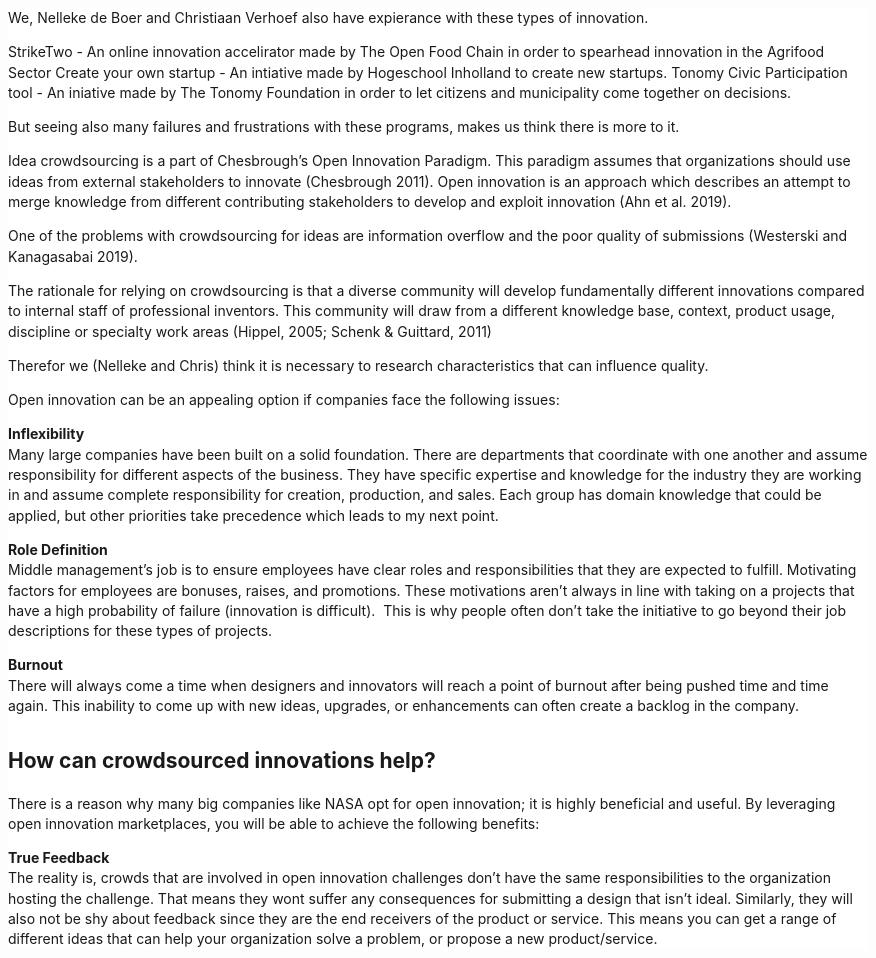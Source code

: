 We, Nelleke de Boer and Christiaan Verhoef also have expierance with these types of innovation. 

StrikeTwo - An online innovation accelirator made by The Open Food Chain in order to spearhead innovation in the Agrifood Sector
Create your own startup - An intiative made by Hogeschool Inholland to create new startups.
Tonomy Civic Participation tool - An iniative made by The Tonomy Foundation in order to let citizens and municipality come together on decisions.

But seeing also many failures and frustrations with these programs, makes us think there is more to it.

Idea crowdsourcing is a part of Chesbrough’s Open Innovation Paradigm. This paradigm assumes that organizations should use ideas from external stakeholders to innovate (Chesbrough 2011). Open innovation is an approach which describes an attempt to merge knowledge from different contributing stakeholders to develop and exploit innovation (Ahn et al. 2019). 

One of the problems with crowdsourcing for ideas are information overflow and the poor quality of submissions (Westerski and Kanagasabai 2019). 

The rationale for relying on crowdsourcing is that a diverse community will develop fundamentally different innovations compared to internal staff of professional inventors. This community will draw from a different knowledge base, context, product usage, discipline or specialty work areas (Hippel, 2005; Schenk & Guittard, 2011)

Therefor we (Nelleke and Chris) think it is necessary to research characteristics that can influence quality. 

Open innovation can be an appealing option if companies face the following issues:

**Inflexibility**  
Many large companies have been built on a solid foundation. There are departments that coordinate with one another and assume responsibility for different aspects of the business. They have specific expertise and knowledge for the industry they are working in and assume complete responsibility for creation, production, and sales. Each group has domain knowledge that could be applied, but other priorities take precedence which leads to my next point. 

**Role Definition**  
Middle management’s job is to ensure employees have clear roles and responsibilities that they are expected to fulfill. Motivating factors for employees are bonuses, raises, and promotions. These motivations aren’t always in line with taking on a projects that have a high probability of failure (innovation is difficult).  This is why people often don’t take the initiative to go beyond their job descriptions for these types of projects.

**Burnout**  
There will always come a time when designers and innovators will reach a point of burnout after being pushed time and time again. This inability to come up with new ideas, upgrades, or enhancements can often create a backlog in the company.

## **How can crowdsourced innovations help?**

There is a reason why many big companies like NASA opt for open innovation; it is highly beneficial and useful. By leveraging open innovation marketplaces, you will be able to achieve the following benefits:

**True Feedback**  
The reality is, crowds that are involved in open innovation challenges don’t have the same responsibilities to the organization hosting the challenge. That means they wont suffer any consequences for submitting a design that isn’t ideal. Similarly, they will also not be shy about feedback since they are the end receivers of the product or service. This means you can get a range of different ideas that can help your organization solve a problem, or propose a new product/service. 
